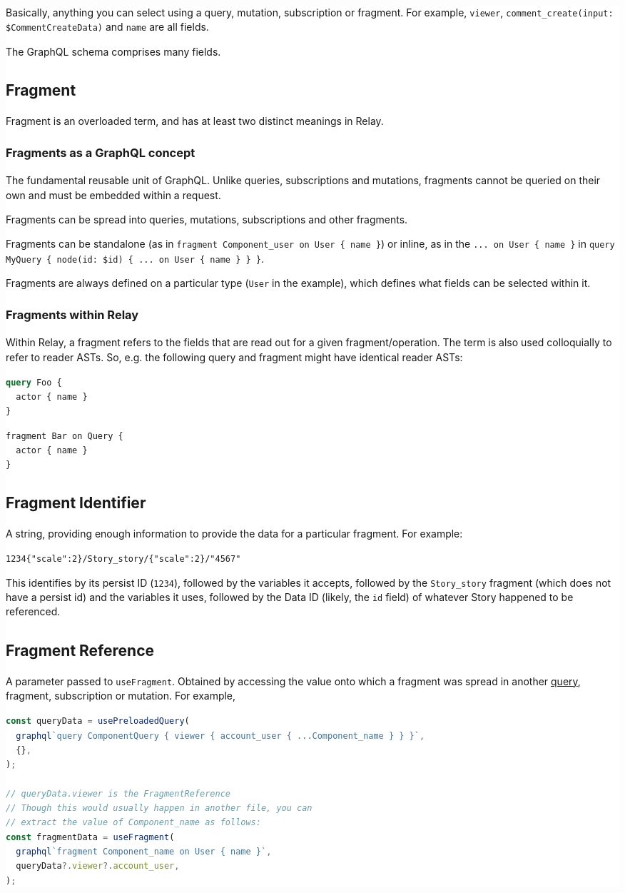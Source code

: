 Basically, anything you can select using a query, mutation, subscription or fragment. For example, `viewer`, `comment_create(input: $CommentCreateData)` and `name` are all fields.

The GraphQL schema comprises many fields.

## Fragment

Fragment is an overloaded term, and has at least two distinct meanings in Relay.

### Fragments as a GraphQL concept

The fundamental reusable unit of GraphQL. Unlike queries, subscriptions and mutations, fragments cannot be queried on their own and must be embedded within a request.

Fragments can be spread into queries, mutations, subscriptions and other fragments.

Fragments can be standalone (as in `fragment Component_user on User { name }`) or inline, as in the `... on User { name }` in `query MyQuery { node(id: $id) { ... on User { name } } }`.

Fragments are always defined on a particular type (`User` in the example), which defines what fields can be selected within it.

### Fragments within Relay

Within Relay, a fragment refers to the fields that are read out for a given fragment/operation. The term is also used colloquially to refer to reader ASTs. So, e.g. the following query and fragment might have identical reader ASTs:

```graphql
query Foo {
  actor { name }
}
```

```
fragment Bar on Query {
  actor { name }
}
```

## Fragment Identifier

A string, providing enough information to provide the data for a particular fragment. For example:

`1234{"scale":2}/Story_story/{"scale":2}/"4567"`

This identifies by its persist ID (`1234`), followed by the variables it accepts, followed by the `Story_story` fragment (which does not have a persist id) and the variables it uses, followed by the Data ID (likely, the `id` field) of whatever Story happened to be referenced.

## Fragment Reference

A parameter passed to `useFragment`. Obtained by accessing the value onto which a fragment was spread in another [query](#query), fragment, subscription or mutation. For example,

```javascript
const queryData = usePreloadedQuery(
  graphql`query ComponentQuery { viewer { account_user { ...Component_name } } }`,
  {},
);

// queryData.viewer is the FragmentReference
// Though this would usually happen in another file, you can
// extract the value of Component_name as follows:
const fragmentData = useFragment(
  graphql`fragment Component_name on User { name }`,
  queryData?.viewer?.account_user,
);
```